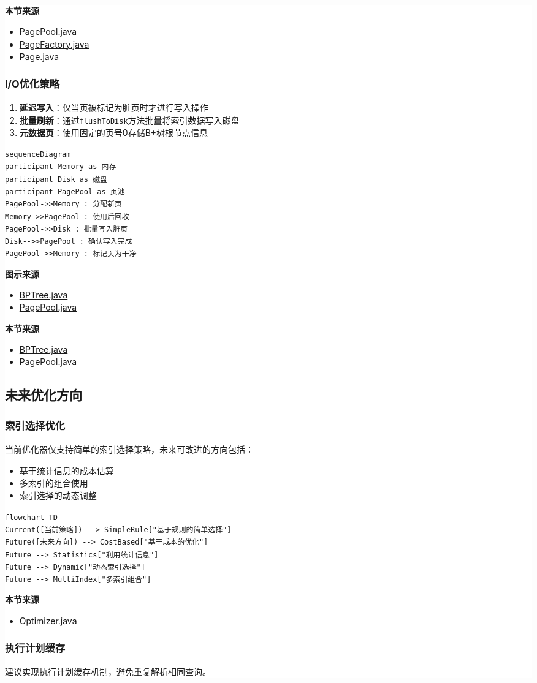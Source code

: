 **本节来源**
- [PagePool.java](file://src/main/java/alchemystar/freedom/store/page/PagePool.java#L15-L51)
- [PageFactory.java](file://src/main/java/alchemystar/freedom/store/page/PageFactory.java)
- [Page.java](file://src/main/java/alchemystar/freedom/store/page/Page.java)

### I/O优化策略
1. **延迟写入**：仅当页被标记为脏页时才进行写入操作
2. **批量刷新**：通过`flushToDisk`方法批量将索引数据写入磁盘
3. **元数据页**：使用固定的页号0存储B+树根节点信息

```mermaid
sequenceDiagram
participant Memory as 内存
participant Disk as 磁盘
participant PagePool as 页池
PagePool->>Memory : 分配新页
Memory->>PagePool : 使用后回收
PagePool->>Disk : 批量写入脏页
Disk-->>PagePool : 确认写入完成
PagePool->>Memory : 标记页为干净
```

**图示来源**
- [BPTree.java](file://src/main/java/alchemystar/freedom/index/bp/BPTree.java#L250-L270)
- [PagePool.java](file://src/main/java/alchemystar/freedom/store/page/PagePool.java#L45-L51)

**本节来源**
- [BPTree.java](file://src/main/java/alchemystar/freedom/index/bp/BPTree.java#L250-L270)
- [PagePool.java](file://src/main/java/alchemystar/freedom/store/page/PagePool.java#L45-L51)

## 未来优化方向

### 索引选择优化
当前优化器仅支持简单的索引选择策略，未来可改进的方向包括：
- 基于统计信息的成本估算
- 多索引的组合使用
- 索引选择的动态调整

```mermaid
flowchart TD
Current([当前策略]) --> SimpleRule["基于规则的简单选择"]
Future([未来方向]) --> CostBased["基于成本的优化"]
Future --> Statistics["利用统计信息"]
Future --> Dynamic["动态索引选择"]
Future --> MultiIndex["多索引组合"]
```

**本节来源**
- [Optimizer.java](file://src/main/java/alchemystar/freedom/optimizer/Optimizer.java#L25-L30)

### 执行计划缓存
建议实现执行计划缓存机制，避免重复解析相同查询。
